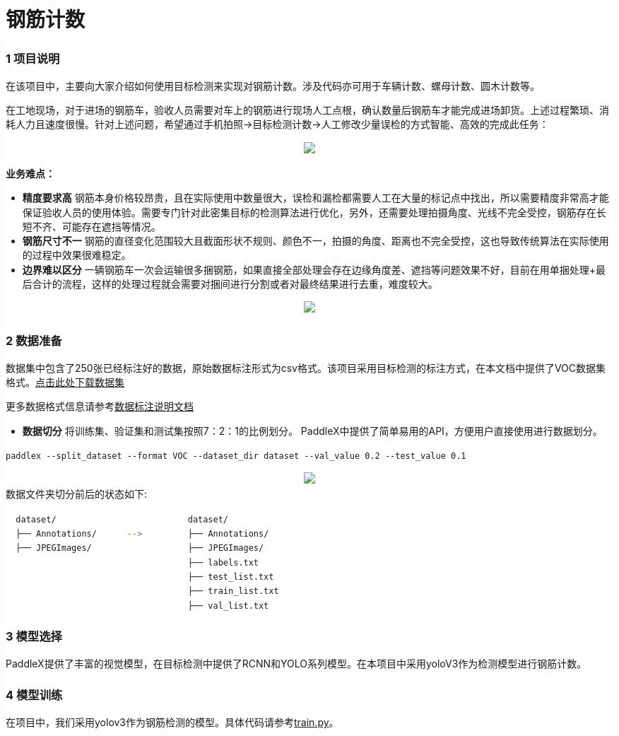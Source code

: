 # 钢筋计数


### 1 项目说明
在该项目中，主要向大家介绍如何使用目标检测来实现对钢筋计数。涉及代码亦可用于车辆计数、螺母计数、圆木计数等。

在工地现场，对于进场的钢筋车，验收人员需要对车上的钢筋进行现场人工点根，确认数量后钢筋车才能完成进场卸货。上述过程繁琐、消耗人力且速度很慢。针对上述问题，希望通过手机拍照->目标检测计数->人工修改少量误检的方式智能、高效的完成此任务：
<div align="center">
<img src="./images/worker.png"  width = "500" />              </div>

**业务难点：**
* **精度要求高** 钢筋本身价格较昂贵，且在实际使用中数量很大，误检和漏检都需要人工在大量的标记点中找出，所以需要精度非常高才能保证验收人员的使用体验。需要专门针对此密集目标的检测算法进行优化，另外，还需要处理拍摄角度、光线不完全受控，钢筋存在长短不齐、可能存在遮挡等情况。
* **钢筋尺寸不一** 钢筋的直径变化范围较大且截面形状不规则、颜色不一，拍摄的角度、距离也不完全受控，这也导致传统算法在实际使用的过程中效果很难稳定。
* **边界难以区分** 一辆钢筋车一次会运输很多捆钢筋，如果直接全部处理会存在边缘角度差、遮挡等问题效果不好，目前在用单捆处理+最后合计的流程，这样的处理过程就会需要对捆间进行分割或者对最终结果进行去重，难度较大。

<div align="center">
<img src="./images/phone_pic.jpg"  width = "1000" />              </div>

### 2 数据准备

数据集中包含了250张已经标注好的数据，原始数据标注形式为csv格式。该项目采用目标检测的标注方式，在本文档中提供了VOC数据集格式。[点击此处下载数据集]( https://bj.bcebos.com/paddlex/examples2/rebar_count/dataset_reinforcing_steel_bar_counting.zip)

更多数据格式信息请参考[数据标注说明文档](./../../docs/data/annotation/README.md)

* **数据切分**
将训练集、验证集和测试集按照7：2：1的比例划分。 PaddleX中提供了简单易用的API，方便用户直接使用进行数据划分。
``` shell
paddlex --split_dataset --format VOC --dataset_dir dataset --val_value 0.2 --test_value 0.1
```
<div align="center">
<img src="./images/split_dataset.png"  width = "1500" />              </div>
数据文件夹切分前后的状态如下:

```bash
  dataset/                          dataset/
  ├── Annotations/      -->         ├── Annotations/
  ├── JPEGImages/                   ├── JPEGImages/
                                    ├── labels.txt
                                    ├── test_list.txt
                                    ├── train_list.txt
                                    ├── val_list.txt
  ```

### 3 模型选择
PaddleX提供了丰富的视觉模型，在目标检测中提供了RCNN和YOLO系列模型。在本项目中采用yoloV3作为检测模型进行钢筋计数。

### 4 模型训练
在项目中，我们采用yolov3作为钢筋检测的模型。具体代码请参考[train.py](./code/train.py)。
